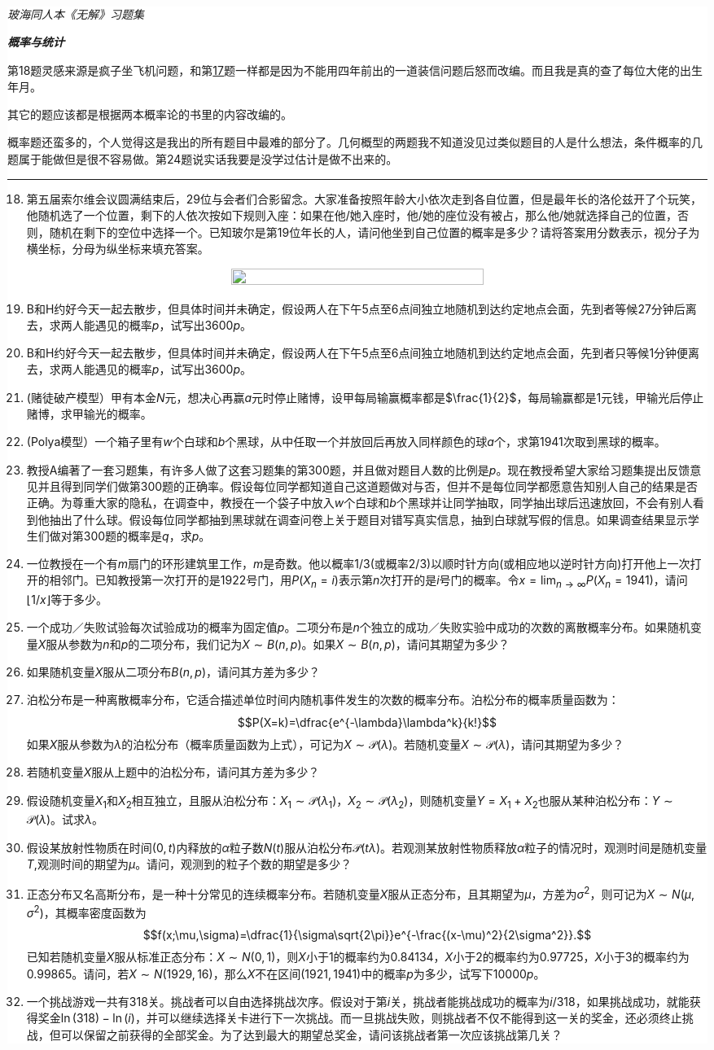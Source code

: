 
_玻海同人本《无解》习题集_

***概率与统计***

第18题灵感来源是疯子坐飞机问题，和第[17](archive/bh-ps-counting)题一样都是因为不能用四年前出的一道装信问题后怒而改编。而且我是真的查了每位大佬的出生年月。

其它的题应该都是根据两本概率论的书里的内容改编的。

概率题还蛮多的，个人觉得这是我出的所有题目中最难的部分了。几何概型的两题我不知道没见过类似题目的人是什么想法，条件概率的几题属于能做但是很不容易做。第24题说实话我要是没学过估计是做不出来的。

---

18. 第五届索尔维会议圆满结束后，29位与会者们合影留念。大家准备按照年龄大小依次走到各自位置，但是最年长的洛伦兹开了个玩笑，他随机选了一个位置，剩下的人依次按如下规则入座：如果在他/她入座时，他/她的座位没有被占，那么他/她就选择自己的位置，否则，随机在剩下的空位中选择一个。已知玻尔是第19位年长的人，请问他坐到自己位置的概率是多少？请将答案用分数表示，视分子为横坐标，分母为纵坐标来填充答案。
<center>
<img src="https://upload.wikimedia.org/wikipedia/commons/6/6e/Solvay_conference_1927.jpg" width="60%" height="60%">
</center>

19. B和H约好今天一起去散步，但具体时间并未确定，假设两人在下午$5$点至$6$点间独立地随机到达约定地点会面，先到者等候$27$分钟后离去，求两人能遇见的概率$p$，试写出$3600p$。

20. B和H约好今天一起去散步，但具体时间并未确定，假设两人在下午$5$点至$6$点间独立地随机到达约定地点会面，先到者只等候$1$分钟便离去，求两人能遇见的概率$p$，试写出$3600p$。

21. (赌徒破产模型）甲有本金$N$元，想决心再赢$a$元时停止赌博，设甲每局输赢概率都是$\frac{1}{2}$，每局输赢都是1元钱，甲输光后停止赌博，求甲输光的概率。

22. (Polya模型）一个箱子里有$w$个白球和$b$个黑球，从中任取一个并放回后再放入同样颜色的球$a$个，求第1941次取到黑球的概率。

23. 教授A编著了一套习题集，有许多人做了这套习题集的第$300$题，并且做对题目人数的比例是$p$。现在教授希望大家给习题集提出反馈意见并且得到同学们做第$300$题的正确率。假设每位同学都知道自己这道题做对与否，但并不是每位同学都愿意告知别人自己的结果是否正确。为尊重大家的隐私，在调查中，教授在一个袋子中放入$w$个白球和$b$个黑球并让同学抽取，同学抽出球后迅速放回，不会有别人看到他抽出了什么球。假设每位同学都抽到黑球就在调查问卷上关于题目对错写真实信息，抽到白球就写假的信息。如果调查结果显示学生们做对第$300$题的概率是$q$，求$p$。

24. 一位教授在一个有$m$扇门的环形建筑里工作，$m$是奇数。他以概率$1/3$(或概率$2/3$)以顺时针方向(或相应地以逆时针方向)打开他上一次打开的相邻门。已知教授第一次打开的是$1922$号门，用$P(X_n=i)$表示第$n$次打开的是$i$号门的概率。令$x=\lim_{n \to \infty} P(X_n=1941)$，请问$\lfloor 1/x \rfloor$等于多少。

25. 一个成功／失败试验每次试验成功的概率为固定值$p$。二项分布是$n$个独立的成功／失败实验中成功的次数的离散概率分布。如果随机变量$X$服从参数为$n$和$p$的二项分布，我们记为$X\sim B(n,p)$。如果$X\sim B(n,p)$，请问其期望为多少？

26. 如果随机变量$X$服从二项分布$B(n,p)$，请问其方差为多少？

27. 泊松分布是一种离散概率分布，它适合描述单位时间内随机事件发生的次数的概率分布。泊松分布的概率质量函数为：
$$P(X=k)=\dfrac{e^{-\lambda}\lambda^k}{k!}$$
如果$X$服从参数为$\lambda$的泊松分布（概率质量函数为上式），可记为$X\sim\mathcal{P}(\lambda)$。若随机变量$X\sim\mathcal{P}(\lambda)$，请问其期望为多少？

28. 若随机变量$X$服从上题中的泊松分布，请问其方差为多少？

29. 假设随机变量$X_1$和$X_2$相互独立，且服从泊松分布：$X_1 \sim \mathcal{P}(\lambda_1)$，$X_2 \sim \mathcal{P}(\lambda_2)$，则随机变量$Y=X_1+X_2$也服从某种泊松分布：$Y\sim \mathcal{P}(\lambda)$。试求$\lambda$。

30. 假设某放射性物质在时间$(0,t)$内释放的$\alpha$粒子数$N(t)$服从泊松分布$\mathcal{P}(t\lambda)$。若观测某放射性物质释放$\alpha$粒子的情况时，观测时间是随机变量$T$,观测时间的期望为$\mu$。请问，观测到的粒子个数的期望是多少？

31. 正态分布又名高斯分布，是一种十分常见的连续概率分布。若随机变量$X$服从正态分布，且其期望为$\mu$，方差为$\sigma^2$，则可记为$X\sim N(\mu, \sigma^2)$，其概率密度函数为
$$f(x;\mu,\sigma)=\dfrac{1}{\sigma\sqrt{2\pi}}e^{-\frac{(x-\mu)^2}{2\sigma^2}}.$$
已知若随机变量$X$服从标准正态分布：$X\sim N(0,1)$，则$X$小于$1$的概率约为$0.84134$，$X$小于$2$的概率约为$0.97725$，$X$小于$3$的概率约为$0.99865$。请问，若$X\sim N(1929,16)$，那么$X$不在区间$(1921,1941)$中的概率$p$为多少，试写下$10000p$。

32. 一个挑战游戏一共有$318$关。挑战者可以自由选择挑战次序。假设对于第$i$关，挑战者能挑战成功的概率为${i}/{318}$，如果挑战成功，就能获得奖金$\ln (318) - \ln (i)$，并可以继续选择关卡进行下一次挑战。而一旦挑战失败，则挑战者不仅不能得到这一关的奖金，还必须终止挑战，但可以保留之前获得的全部奖金。为了达到最大的期望总奖金，请问该挑战者第一次应该挑战第几关？
